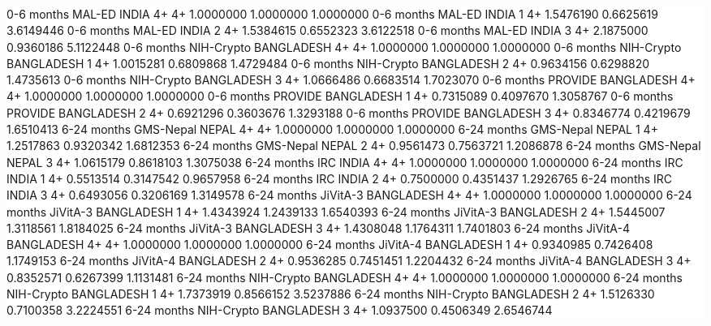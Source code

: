 0-6 months    MAL-ED           INDIA        4+                   4+                1.0000000   1.0000000   1.0000000
0-6 months    MAL-ED           INDIA        1                    4+                1.5476190   0.6625619   3.6149446
0-6 months    MAL-ED           INDIA        2                    4+                1.5384615   0.6552323   3.6122518
0-6 months    MAL-ED           INDIA        3                    4+                2.1875000   0.9360186   5.1122448
0-6 months    NIH-Crypto       BANGLADESH   4+                   4+                1.0000000   1.0000000   1.0000000
0-6 months    NIH-Crypto       BANGLADESH   1                    4+                1.0015281   0.6809868   1.4729484
0-6 months    NIH-Crypto       BANGLADESH   2                    4+                0.9634156   0.6298820   1.4735613
0-6 months    NIH-Crypto       BANGLADESH   3                    4+                1.0666486   0.6683514   1.7023070
0-6 months    PROVIDE          BANGLADESH   4+                   4+                1.0000000   1.0000000   1.0000000
0-6 months    PROVIDE          BANGLADESH   1                    4+                0.7315089   0.4097670   1.3058767
0-6 months    PROVIDE          BANGLADESH   2                    4+                0.6921296   0.3603676   1.3293188
0-6 months    PROVIDE          BANGLADESH   3                    4+                0.8346774   0.4219679   1.6510413
6-24 months   GMS-Nepal        NEPAL        4+                   4+                1.0000000   1.0000000   1.0000000
6-24 months   GMS-Nepal        NEPAL        1                    4+                1.2517863   0.9320342   1.6812353
6-24 months   GMS-Nepal        NEPAL        2                    4+                0.9561473   0.7563721   1.2086878
6-24 months   GMS-Nepal        NEPAL        3                    4+                1.0615179   0.8618103   1.3075038
6-24 months   IRC              INDIA        4+                   4+                1.0000000   1.0000000   1.0000000
6-24 months   IRC              INDIA        1                    4+                0.5513514   0.3147542   0.9657958
6-24 months   IRC              INDIA        2                    4+                0.7500000   0.4351437   1.2926765
6-24 months   IRC              INDIA        3                    4+                0.6493056   0.3206169   1.3149578
6-24 months   JiVitA-3         BANGLADESH   4+                   4+                1.0000000   1.0000000   1.0000000
6-24 months   JiVitA-3         BANGLADESH   1                    4+                1.4343924   1.2439133   1.6540393
6-24 months   JiVitA-3         BANGLADESH   2                    4+                1.5445007   1.3118561   1.8184025
6-24 months   JiVitA-3         BANGLADESH   3                    4+                1.4308048   1.1764311   1.7401803
6-24 months   JiVitA-4         BANGLADESH   4+                   4+                1.0000000   1.0000000   1.0000000
6-24 months   JiVitA-4         BANGLADESH   1                    4+                0.9340985   0.7426408   1.1749153
6-24 months   JiVitA-4         BANGLADESH   2                    4+                0.9536285   0.7451451   1.2204432
6-24 months   JiVitA-4         BANGLADESH   3                    4+                0.8352571   0.6267399   1.1131481
6-24 months   NIH-Crypto       BANGLADESH   4+                   4+                1.0000000   1.0000000   1.0000000
6-24 months   NIH-Crypto       BANGLADESH   1                    4+                1.7373919   0.8566152   3.5237886
6-24 months   NIH-Crypto       BANGLADESH   2                    4+                1.5126330   0.7100358   3.2224551
6-24 months   NIH-Crypto       BANGLADESH   3                    4+                1.0937500   0.4506349   2.6546744
